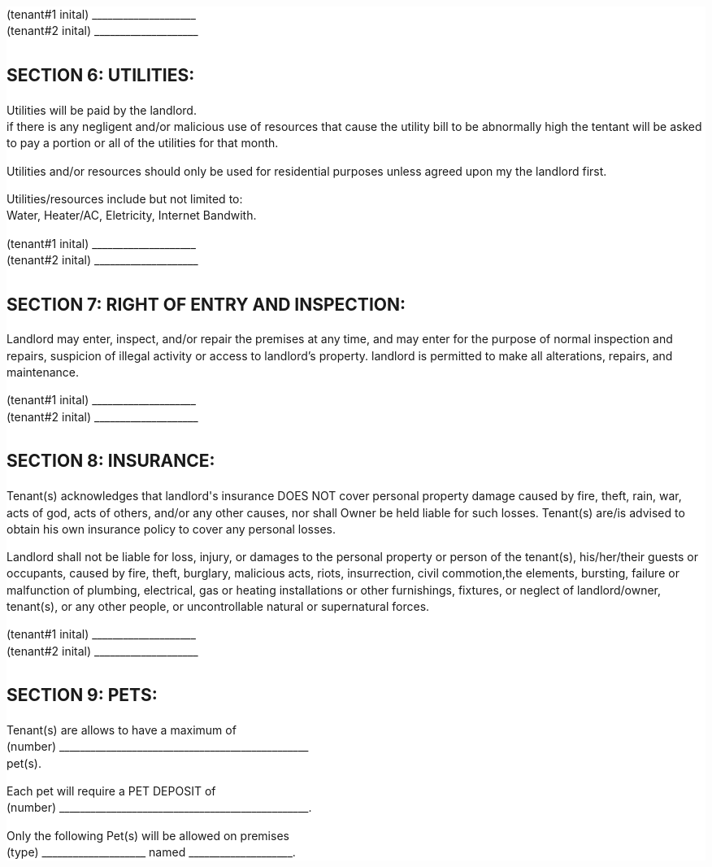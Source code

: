 (tenant#1 inital) ____________________   
(tenant#2 inital) ____________________  

## SECTION 6: UTILITIES:  

Utilities will be paid by the landlord.  
if there is any negligent and/or malicious use of resources that cause the utility bill to be abnormally high the tentant will be asked to pay a portion or all of the utilities for that month.  

Utilities and/or resources should only be used for residential purposes unless agreed upon my the landlord first.

Utilities/resources include but not limited to:  
Water, Heater/AC, Eletricity, Internet Bandwith.

(tenant#1 inital) ____________________   
(tenant#2 inital) ____________________  

## SECTION 7: RIGHT OF ENTRY AND INSPECTION:
Landlord may enter, inspect, and/or repair the premises at any time, and may enter for the purpose of normal inspection and repairs, suspicion of illegal activity or access to landlord’s property. landlord is permitted to make all alterations, repairs, and maintenance.

(tenant#1 inital) ____________________   
(tenant#2 inital) ____________________  

## SECTION 8: INSURANCE:
Tenant(s) acknowledges that landlord's insurance DOES NOT cover personal property damage caused by fire, theft, rain, war, acts of god, acts of others, and/or any other causes, nor shall Owner be held liable for such losses. Tenant(s) are/is advised to obtain his own insurance policy to cover any personal losses.

Landlord shall not be liable for loss, injury, or damages to the personal property or person of the tenant(s), his/her/their guests or occupants, caused by fire, theft, burglary, malicious acts, riots, insurrection, civil commotion,the elements, bursting, failure or malfunction of plumbing, electrical, gas or heating installations or other furnishings, fixtures, or neglect of landlord/owner, tenant(s), or any other people, or uncontrollable natural or supernatural forces.

(tenant#1 inital) ____________________   
(tenant#2 inital) ____________________  

## SECTION 9: PETS:

Tenant(s) are allows to have a maximum of  
(number) ________________________________________________  
pet(s).  

Each pet will require a PET DEPOSIT of  
(number) ________________________________________________.  

Only the following Pet(s) will be allowed on premises  
(type) ____________________ named ____________________.

